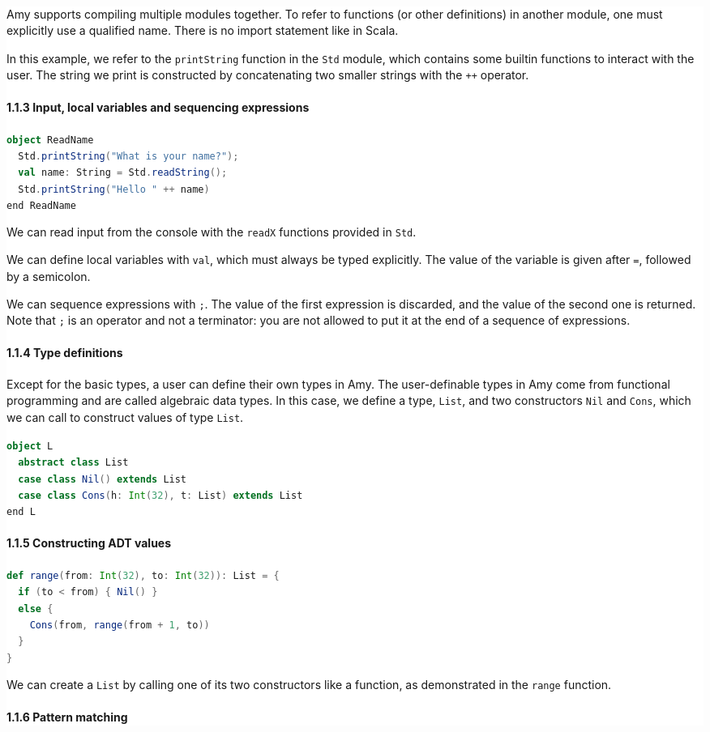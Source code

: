 Amy supports compiling multiple modules together. To refer to functions (or other definitions) in another module, one must explicitly use a qualified name. There is no import statement like in Scala.

In this example, we refer to the `printString` function in the `Std` module, which contains some builtin functions to interact with the user. The string we print is constructed by concatenating two smaller strings with the `++` operator.

#### 1.1.3 Input, local variables and sequencing expressions

```scala
object ReadName
  Std.printString("What is your name?");
  val name: String = Std.readString();
  Std.printString("Hello " ++ name)
end ReadName
```

We can read input from the console with the `readX` functions provided in `Std`.

We can define local variables with `val`, which must always be typed explicitly. The value of the variable is given after `=`, followed by a semicolon.

We can sequence expressions with `;`. The value of the first expression is discarded, and the value of the second one is returned. Note that `;` is an operator and not a terminator: you are not allowed to put it at the end of a sequence of expressions.

#### 1.1.4 Type definitions

Except for the basic types, a user can define their own types in Amy. The user-definable types in Amy come from functional programming and are called algebraic data types. In this case, we define a type, `List`, and two constructors `Nil` and `Cons`, which we can call to construct values of type `List`.

```scala
object L
  abstract class List
  case class Nil() extends List
  case class Cons(h: Int(32), t: List) extends List
end L
```

#### 1.1.5 Constructing ADT values

```scala
def range(from: Int(32), to: Int(32)): List = {
  if (to < from) { Nil() }
  else {
    Cons(from, range(from + 1, to))
  }
}
```

We can create a `List` by calling one of its two constructors like a function, as demonstrated in the `range` function.

#### 1.1.6 Pattern matching
